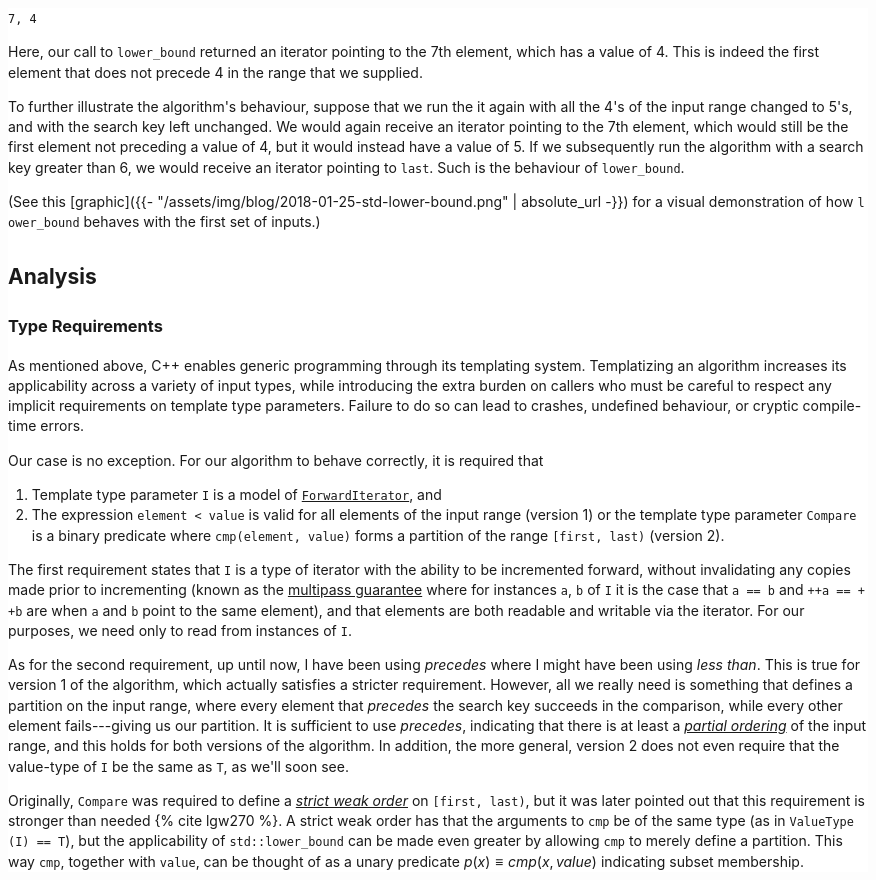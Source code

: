 ```
7, 4
```

Here, our call to `lower_bound` returned an iterator pointing to the 7th element, which has a value of 4. This is indeed the first element that does not precede 4 in the range that we supplied.

To further illustrate the algorithm's behaviour, suppose that we run the it again with all the 4's of the input range changed to 5's, and with the search key left unchanged. We would again receive an iterator pointing to the 7th element, which would still be the first element not preceding a value of 4, but it would instead have a value of 5. If we subsequently run the algorithm with a search key greater than 6, we would receive an iterator pointing to `last`. Such is the behaviour of `lower_bound`.

(See this [graphic]({{- "/assets/img/blog/2018-01-25-std-lower-bound.png" | absolute_url -}}) for a visual demonstration of how `lower_bound` behaves with the first set of inputs.)

## Analysis

### Type Requirements

As mentioned above, C++ enables generic programming through its templating system. Templatizing an algorithm increases its applicability across a variety of input types, while introducing the extra burden on callers who must be careful to respect any implicit requirements on template type parameters. Failure to do so can lead to crashes, undefined behaviour, or cryptic compile-time errors.

Our case is no exception. For our algorithm to behave correctly, it is required that

1. Template type parameter `I` is a model of [`ForwardIterator`](http://en.cppreference.com/w/cpp/concept/ForwardIterator), and
2. The expression `element < value` is valid for all elements of the input range (version&nbsp;1) or the template type parameter `Compare` is a binary predicate where `cmp(element, value)` forms a partition of the range `[first, last)` (version&nbsp;2).

The first requirement states that `I` is a type of iterator with the ability to be incremented forward, without invalidating any copies made prior to incrementing (known as the [multipass guarantee](http://en.cppreference.com/w/cpp/concept/ForwardIterator#Multipass_guarantee) where for instances `a`, `b` of `I` it is the case that `a == b` and `++a == ++b` are  when `a` and `b` point to the same element), and that elements are both readable and writable via the iterator. For our purposes, we need only to read from instances of `I`.

As for the second requirement, up until now, I have been using *precedes* where I might have been using *less than*. This is true for version&nbsp;1 of the algorithm, which actually satisfies a stricter requirement. However, all we really need is something that defines a partition on the input range, where every element that *precedes* the search key succeeds in the comparison, while every other element fails---giving us our partition. It is sufficient to use *precedes*, indicating that there is at least a [*partial ordering*](https://en.wikipedia.org/wiki/Partially_ordered_set) of the input range, and this holds for both versions of the algorithm. In addition, the more general, version&nbsp;2 does not even require that the value-type of `I` be the same as `T`, as we'll soon see.

Originally, `Compare` was required to define a [*strict weak order*](https://en.wikipedia.org/wiki/Weak_ordering#Strict_weak_orderings) on `[first, last)`, but it was later pointed out that this requirement is stronger than needed {% cite lgw270 %}. A strict weak order has that the arguments to `cmp` be of the same type (as in `ValueType(I) == T`), but the applicability of `std::lower_bound` can be made even greater by allowing `cmp` to merely define a partition. This way `cmp`, together with `value`, can be thought of as a unary predicate $p(x) \equiv cmp(x, value)$ indicating subset membership.

